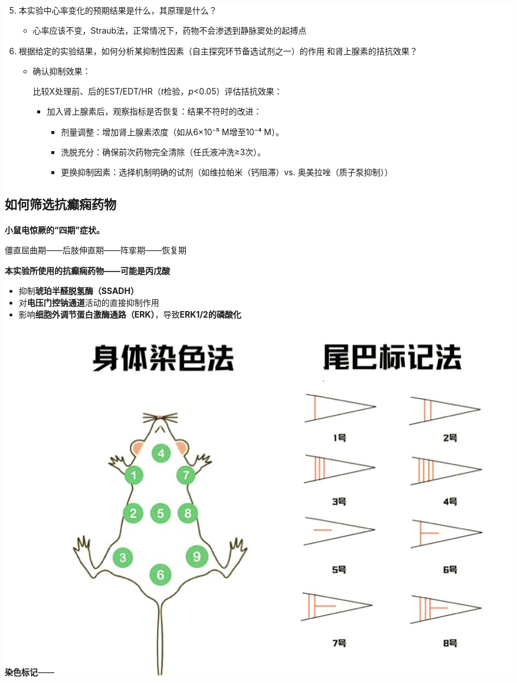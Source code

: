 5. 本实验中心率变化的预期结果是什么，其原理是什么？

   - 心率应该不变，Straub法，正常情况下，药物不会渗透到静脉窦处的起搏点

6. 根据给定的实验结果，如何分析某抑制性因素（自主探究环节备选试剂之一）的作用
   和肾上腺素的拮抗效果？

   - 确认抑制效果：

     比较X处理前、后的EST/EDT/HR（*t*检验，*p*<0.05）评估拮抗效果：


     - 加入肾上腺素后，观察指标是否恢复：结果不符时的改进：
    
       - 剂量调整：增加肾上腺素浓度（如从6×10⁻⁵ M增至10⁻⁴ M）。
    
       - 洗脱充分：确保前次药物完全清除（任氏液冲洗≥3次）。
    
       - 更换抑制因素：选择机制明确的试剂（如维拉帕米（钙阻滞）vs. 奥美拉唑（质子泵抑制））

## 如何筛选抗癫痫药物

**小鼠电惊厥的“四期”症状。**

僵直屈曲期——后肢伸直期——阵挛期——恢复期

**本实验所使用的抗癫痫药物——可能是丙戊酸**

- 抑制**琥珀半醛脱氢酶（SSADH）**
- 对**电压门控钠通道**活动的直接抑制作用
- 影响**细胞外调节蛋白激酶通路（ERK）**，导致**ERK1/2的磷酸化**

**染色标记**——![mkdocs](images/image-20250618203256828.png)
